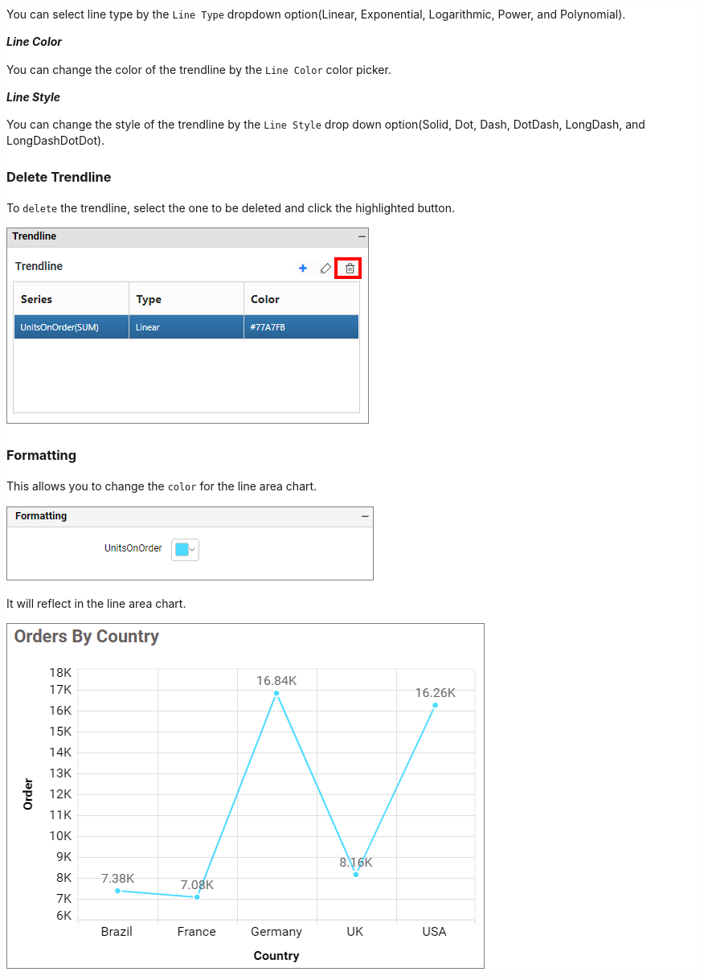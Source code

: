 You can select line type by the `Line Type` dropdown option(Linear, Exponential, Logarithmic, Power, and Polynomial).

***Line Color***

You can change the color of the trendline by the `Line Color` color picker.

***Line Style***

You can change the style of the trendline by the `Line Style` drop down option(Solid, Dot, Dash, DotDash, LongDash, and LongDashDotDot).

### Delete Trendline

To `delete` the trendline, select the one to be deleted and click the highlighted button.

![Trendline Delete](/static/assets/embedded/visualizing-data/visualization-widgets/images/line-chart/trendline-delete.png)

### Formatting

This allows you to change the `color` for the line area chart.

![Format Colors](/static/assets/embedded/visualizing-data/visualization-widgets/images/line-chart/formatting.png)

It will reflect in the line area chart.

![Formating Data Colors](/static/assets/embedded/visualizing-data/visualization-widgets/images/line-chart/formatting-color.png)
